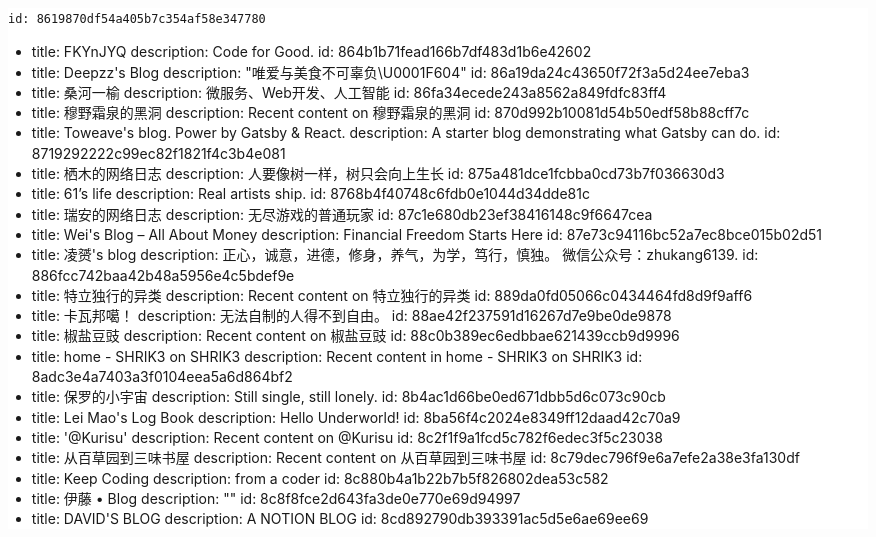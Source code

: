     id: 8619870df54a405b7c354af58e347780
  - title: FKYnJYQ
    description: Code for Good.
    id: 864b1b71fead166b7df483d1b6e42602
  - title: Deepzz's Blog
    description: "唯爱与美食不可辜负\U0001F604"
    id: 86a19da24c43650f72f3a5d24ee7eba3
  - title: 桑河一榆
    description: 微服务、Web开发、人工智能
    id: 86fa34ecede243a8562a849fdfc83ff4
  - title: 穆野霜泉的黑洞
    description: Recent content on 穆野霜泉的黑洞
    id: 870d992b10081d54b50edf58b88cff7c
  - title: Toweave's blog. Power by Gatsby & React.
    description: A starter blog demonstrating what Gatsby can do.
    id: 8719292222c99ec82f1821f4c3b4e081
  - title: 栖木的网络日志
    description: 人要像树一样，树只会向上生长
    id: 875a481dce1fcbba0cd73b7f036630d3
  - title: 61’s life
    description: Real artists ship.
    id: 8768b4f40748c6fdb0e1044d34dde81c
  - title: 瑞安的网络日志
    description: 无尽游戏的普通玩家
    id: 87c1e680db23ef38416148c9f6647cea
  - title: Wei's Blog – All About Money
    description: Financial Freedom Starts Here
    id: 87e73c94116bc52a7ec8bce015b02d51
  - title: 凌赟's blog
    description: 正心，诚意，进德，修身，养气，为学，笃行，慎独。 微信公众号：zhukang6139.
    id: 886fcc742baa42b48a5956e4c5bdef9e
  - title: 特立独行的异类
    description: Recent content on 特立独行的异类
    id: 889da0fd05066c0434464fd8d9f9aff6
  - title: 卡瓦邦噶！
    description: 无法自制的人得不到自由。
    id: 88ae42f237591d16267d7e9be0de9878
  - title: 椒盐豆豉
    description: Recent content on 椒盐豆豉
    id: 88c0b389ec6edbbae621439ccb9d9996
  - title: home - SHRIK3 on SHRIK3
    description: Recent content in home - SHRIK3 on SHRIK3
    id: 8adc3e4a7403a3f0104eea5a6d864bf2
  - title: 保罗的小宇宙
    description: Still single, still lonely.
    id: 8b4ac1d66be0ed671dbb5d6c073c90cb
  - title: Lei Mao's Log Book
    description: Hello Underworld!
    id: 8ba56f4c2024e8349ff12daad42c70a9
  - title: '@Kurisu'
    description: Recent content on @Kurisu
    id: 8c2f1f9a1fcd5c782f6edec3f5c23038
  - title: 从百草园到三味书屋
    description: Recent content on 从百草园到三味书屋
    id: 8c79dec796f9e6a7efe2a38e3fa130df
  - title: Keep Coding
    description: from a coder
    id: 8c880b4a1b22b7b5f826802dea53c582
  - title: 伊藤 • Blog
    description: ""
    id: 8c8f8fce2d643fa3de0e770e69d94997
  - title: DAVID'S BLOG
    description: A NOTION BLOG
    id: 8cd892790db393391ac5d5e6ae69ee69